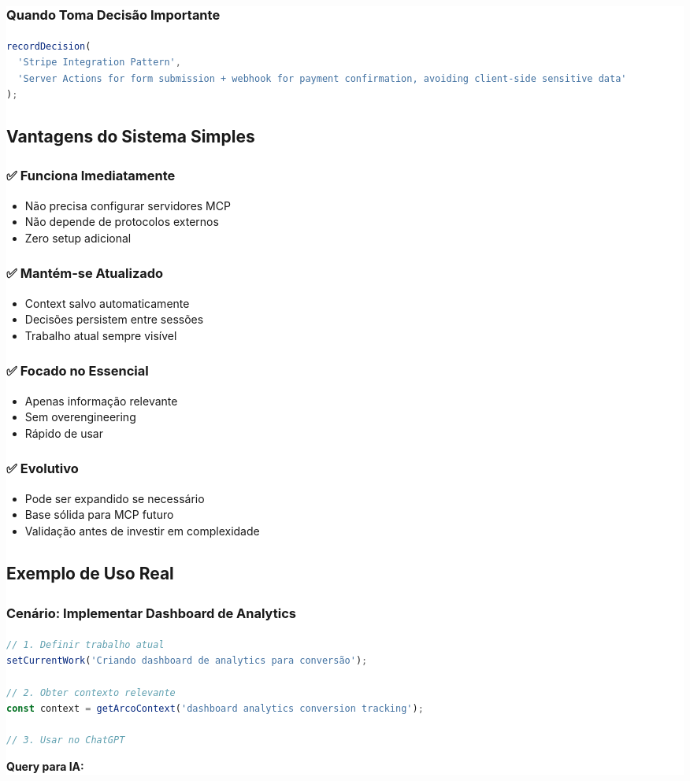 ### Quando Toma Decisão Importante

```typescript
recordDecision(
  'Stripe Integration Pattern',
  'Server Actions for form submission + webhook for payment confirmation, avoiding client-side sensitive data'
);
```

## Vantagens do Sistema Simples

### ✅ Funciona Imediatamente

- Não precisa configurar servidores MCP
- Não depende de protocolos externos
- Zero setup adicional

### ✅ Mantém-se Atualizado

- Context salvo automaticamente
- Decisões persistem entre sessões
- Trabalho atual sempre visível

### ✅ Focado no Essencial

- Apenas informação relevante
- Sem overengineering
- Rápido de usar

### ✅ Evolutivo

- Pode ser expandido se necessário
- Base sólida para MCP futuro
- Validação antes de investir em complexidade

## Exemplo de Uso Real

### Cenário: Implementar Dashboard de Analytics

```typescript
// 1. Definir trabalho atual
setCurrentWork('Criando dashboard de analytics para conversão');

// 2. Obter contexto relevante
const context = getArcoContext('dashboard analytics conversion tracking');

// 3. Usar no ChatGPT
```

**Query para IA:**
